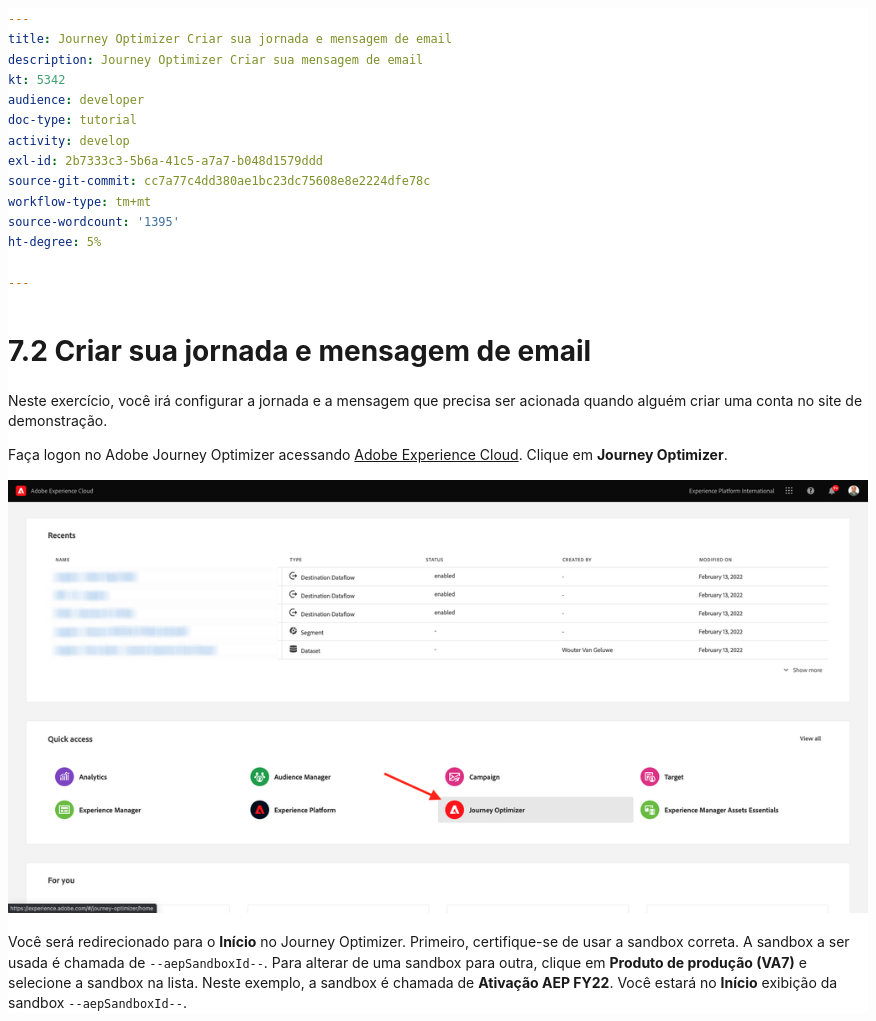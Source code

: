 ```yaml
---
title: Journey Optimizer Criar sua jornada e mensagem de email
description: Journey Optimizer Criar sua mensagem de email
kt: 5342
audience: developer
doc-type: tutorial
activity: develop
exl-id: 2b7333c3-5b6a-41c5-a7a7-b048d1579ddd
source-git-commit: cc7a77c4dd380ae1bc23dc75608e8e2224dfe78c
workflow-type: tm+mt
source-wordcount: '1395'
ht-degree: 5%

---
```


# 7.2 Criar sua jornada e mensagem de email

Neste exercício, você irá configurar a jornada e a mensagem que precisa ser acionada quando alguém criar uma conta no site de demonstração.

Faça logon no Adobe Journey Optimizer acessando [Adobe Experience Cloud](https://experience.adobe.com). Clique em **Journey Optimizer**.

![ACOP](./images/acophome.png)

Você será redirecionado para o **Início**  no Journey Optimizer. Primeiro, certifique-se de usar a sandbox correta. A sandbox a ser usada é chamada de `--aepSandboxId--`. Para alterar de uma sandbox para outra, clique em **Produto de produção (VA7)** e selecione a sandbox na lista. Neste exemplo, a sandbox é chamada de **Ativação AEP FY22**. Você estará no **Início** exibição da sandbox `--aepSandboxId--`.
